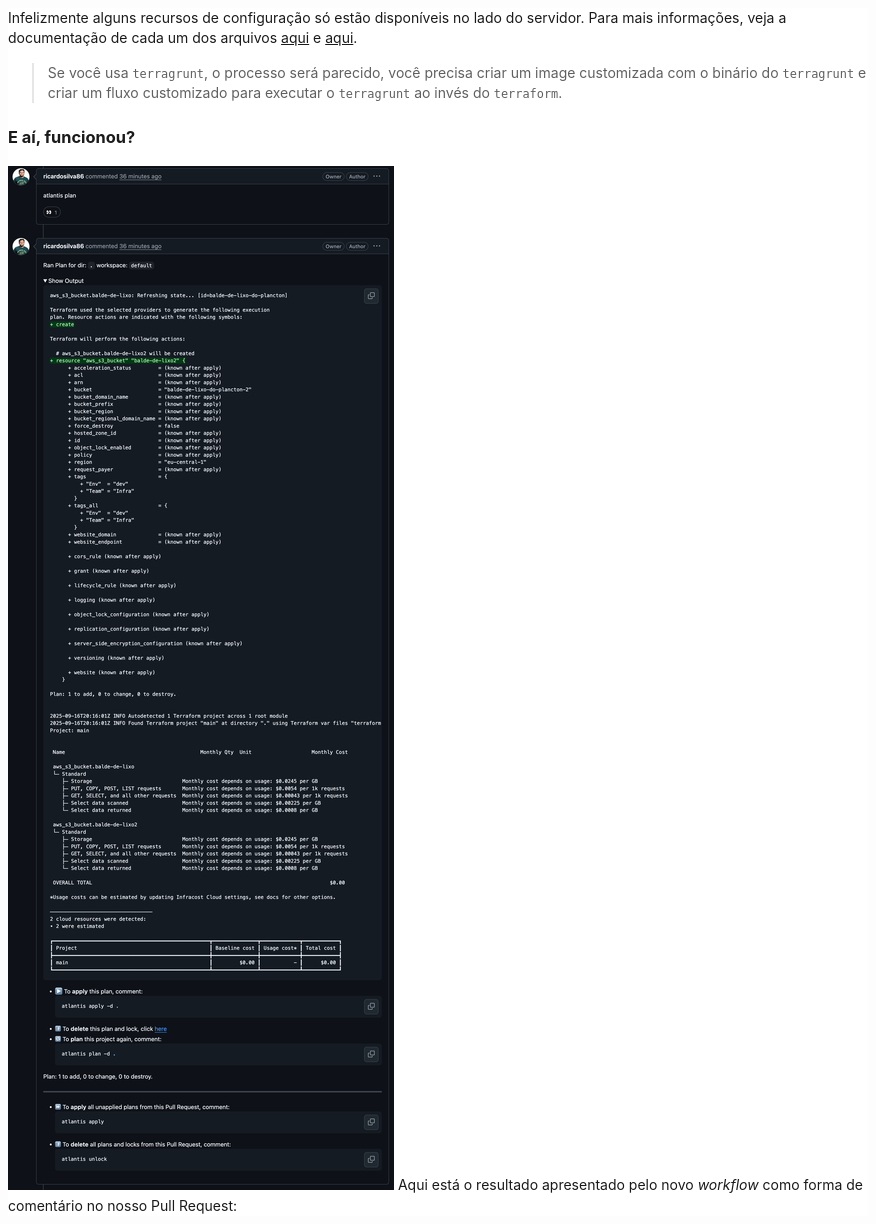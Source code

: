 Infelizmente alguns recursos de configuração só estão disponíveis no lado do servidor. Para mais informações, veja a documentação de cada um dos arquivos [aqui](https://www.runatlantis.io/docs/server-side-repo-config.html) e [aqui](https://www.runatlantis.io/docs/repo-level-atlantis-yaml.html).

> Se você usa `terragrunt`, o processo será parecido, você precisa criar um image customizada com o binário do `terragrunt` e criar um fluxo customizado para executar o `terragrunt` ao invés do `terraform`.
### E aí, funcionou?

![img_1.png](https://raw.githubusercontent.com/ricardosilva86/personal-blog/refs/heads/main/content/posts/images/atlantis-intro-infracost-breakdown.png)
Aqui está o resultado apresentado pelo novo _workflow_ como forma de comentário no nosso Pull Request:
```terminaloutput
```